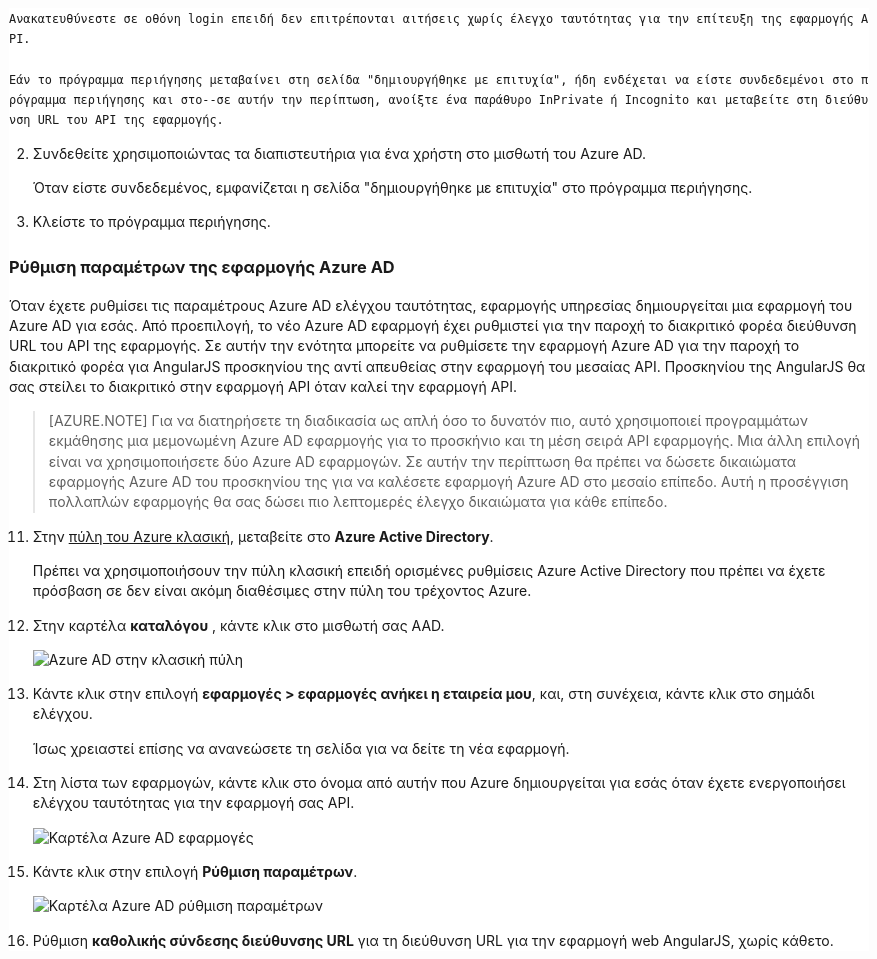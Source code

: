     Ανακατευθύνεστε σε οθόνη login επειδή δεν επιτρέπονται αιτήσεις χωρίς έλεγχο ταυτότητας για την επίτευξη της εφαρμογής API.

    Εάν το πρόγραμμα περιήγησης μεταβαίνει στη σελίδα "δημιουργήθηκε με επιτυχία", ήδη ενδέχεται να είστε συνδεδεμένοι στο πρόγραμμα περιήγησης και στο--σε αυτήν την περίπτωση, ανοίξτε ένα παράθυρο InPrivate ή Incognito και μεταβείτε στη διεύθυνση URL του API της εφαρμογής.

2. Συνδεθείτε χρησιμοποιώντας τα διαπιστευτήρια για ένα χρήστη στο μισθωτή του Azure AD.

    Όταν είστε συνδεδεμένος, εμφανίζεται η σελίδα "δημιουργήθηκε με επιτυχία" στο πρόγραμμα περιήγησης.

9. Κλείστε το πρόγραμμα περιήγησης.

### <a name="configure-the-azure-ad-application"></a>Ρύθμιση παραμέτρων της εφαρμογής Azure AD

Όταν έχετε ρυθμίσει τις παραμέτρους Azure AD ελέγχου ταυτότητας, εφαρμογής υπηρεσίας δημιουργείται μια εφαρμογή του Azure AD για εσάς. Από προεπιλογή, το νέο Azure AD εφαρμογή έχει ρυθμιστεί για την παροχή το διακριτικό φορέα διεύθυνση URL του API της εφαρμογής. Σε αυτήν την ενότητα μπορείτε να ρυθμίσετε την εφαρμογή Azure AD για την παροχή το διακριτικό φορέα για AngularJS προσκηνίου της αντί απευθείας στην εφαρμογή του μεσαίας API. Προσκηνίου της AngularJS θα σας στείλει το διακριτικό στην εφαρμογή API όταν καλεί την εφαρμογή API.

>[AZURE.NOTE] Για να διατηρήσετε τη διαδικασία ως απλή όσο το δυνατόν πιο, αυτό χρησιμοποιεί προγραμμάτων εκμάθησης μια μεμονωμένη Azure AD εφαρμογής για το προσκήνιο και τη μέση σειρά API εφαρμογής. Μια άλλη επιλογή είναι να χρησιμοποιήσετε δύο Azure AD εφαρμογών. Σε αυτήν την περίπτωση θα πρέπει να δώσετε δικαιώματα εφαρμογής Azure AD του προσκηνίου της για να καλέσετε εφαρμογή Azure AD στο μεσαίο επίπεδο. Αυτή η προσέγγιση πολλαπλών εφαρμογής θα σας δώσει πιο λεπτομερές έλεγχο δικαιώματα για κάθε επίπεδο.

11. Στην [πύλη του Azure κλασική](https://manage.windowsazure.com/), μεταβείτε στο **Azure Active Directory**.

    Πρέπει να χρησιμοποιήσουν την πύλη κλασική επειδή ορισμένες ρυθμίσεις Azure Active Directory που πρέπει να έχετε πρόσβαση σε δεν είναι ακόμη διαθέσιμες στην πύλη του τρέχοντος Azure.

12. Στην καρτέλα **καταλόγου** , κάντε κλικ στο μισθωτή σας AAD.

    ![Azure AD στην κλασική πύλη](./media/app-service-api-dotnet-user-principal-auth/selecttenant.png)

14. Κάντε κλικ στην επιλογή **εφαρμογές > εφαρμογές ανήκει η εταιρεία μου**, και, στη συνέχεια, κάντε κλικ στο σημάδι ελέγχου.

    Ίσως χρειαστεί επίσης να ανανεώσετε τη σελίδα για να δείτε τη νέα εφαρμογή.

15. Στη λίστα των εφαρμογών, κάντε κλικ στο όνομα από αυτήν που Azure δημιουργείται για εσάς όταν έχετε ενεργοποιήσει ελέγχου ταυτότητας για την εφαρμογή σας API.

    ![Καρτέλα Azure AD εφαρμογές](./media/app-service-api-dotnet-user-principal-auth/appstab.png)

16. Κάντε κλικ στην επιλογή **Ρύθμιση παραμέτρων**.

    ![Καρτέλα Azure AD ρύθμιση παραμέτρων](./media/app-service-api-dotnet-user-principal-auth/configure.png)

17. Ρύθμιση **καθολικής σύνδεσης διεύθυνσης URL** για τη διεύθυνση URL για την εφαρμογή web AngularJS, χωρίς κάθετο.
